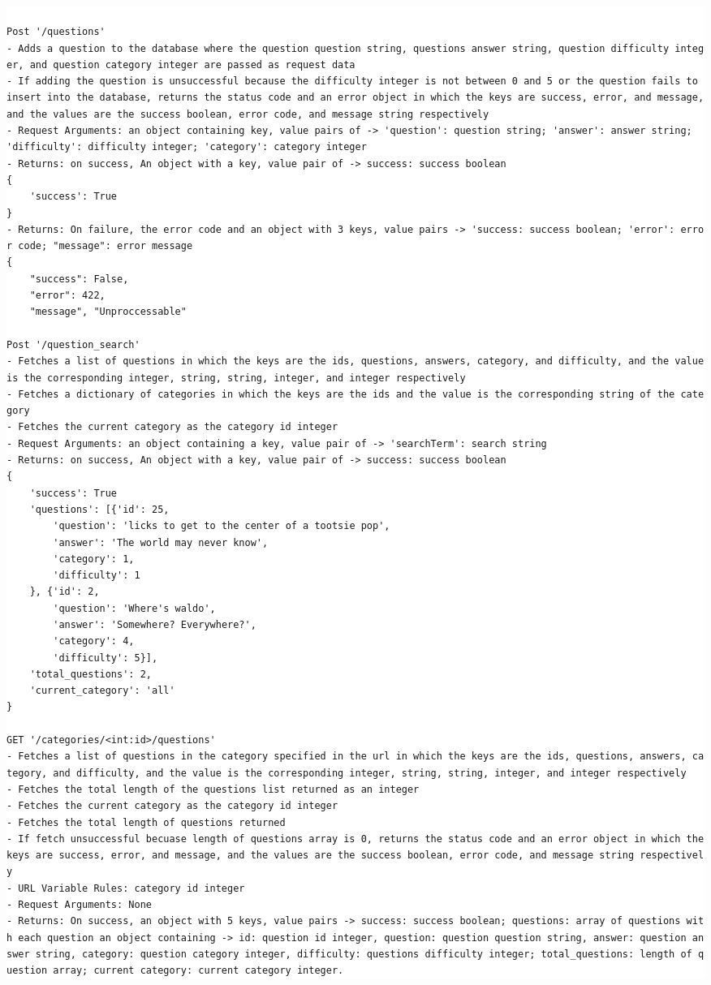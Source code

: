```

Post '/questions'
- Adds a question to the database where the question question string, questions answer string, question difficulty integer, and question category integer are passed as request data
- If adding the question is unsuccessful because the difficulty integer is not between 0 and 5 or the question fails to insert into the database, returns the status code and an error object in which the keys are success, error, and message, and the values are the success boolean, error code, and message string respectively
- Request Arguments: an object containing key, value pairs of -> 'question': question string; 'answer': answer string; 'difficulty': difficulty integer; 'category': category integer
- Returns: on success, An object with a key, value pair of -> success: success boolean
{
    'success': True
}
- Returns: On failure, the error code and an object with 3 keys, value pairs -> 'success: success boolean; 'error': error code; "message": error message 
{
    "success": False,
    "error": 422,
    "message", "Unproccessable"

Post '/question_search'
- Fetches a list of questions in which the keys are the ids, questions, answers, category, and difficulty, and the value is the corresponding integer, string, string, integer, and integer respectively
- Fetches a dictionary of categories in which the keys are the ids and the value is the corresponding string of the category
- Fetches the current category as the category id integer
- Request Arguments: an object containing a key, value pair of -> 'searchTerm': search string
- Returns: on success, An object with a key, value pair of -> success: success boolean
{
    'success': True
    'questions': [{'id': 25,
        'question': 'licks to get to the center of a tootsie pop',
        'answer': 'The world may never know',
        'category': 1,
        'difficulty': 1
    }, {'id': 2,
        'question': 'Where's waldo',
        'answer': 'Somewhere? Everywhere?',
        'category': 4,
        'difficulty': 5}],
    'total_questions': 2,
    'current_category': 'all'
}

GET '/categories/<int:id>/questions'
- Fetches a list of questions in the category specified in the url in which the keys are the ids, questions, answers, category, and difficulty, and the value is the corresponding integer, string, string, integer, and integer respectively
- Fetches the total length of the questions list returned as an integer
- Fetches the current category as the category id integer
- Fetches the total length of questions returned
- If fetch unsuccessful becuase length of questions array is 0, returns the status code and an error object in which the keys are success, error, and message, and the values are the success boolean, error code, and message string respectively
- URL Variable Rules: category id integer
- Request Arguments: None
- Returns: On success, an object with 5 keys, value pairs -> success: success boolean; questions: array of questions with each question an object containing -> id: question id integer, question: question question string, answer: question answer string, category: question category integer, difficulty: questions difficulty integer; total_questions: length of question array; current category: current category integer.
```